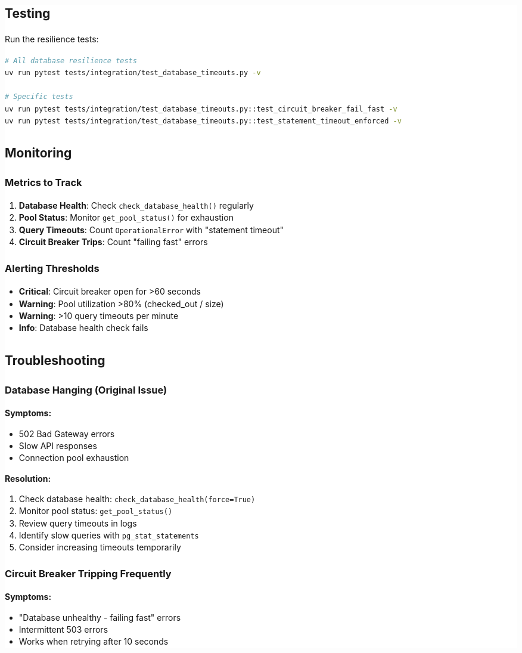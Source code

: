 ## Testing

Run the resilience tests:
```bash
# All database resilience tests
uv run pytest tests/integration/test_database_timeouts.py -v

# Specific tests
uv run pytest tests/integration/test_database_timeouts.py::test_circuit_breaker_fail_fast -v
uv run pytest tests/integration/test_database_timeouts.py::test_statement_timeout_enforced -v
```

## Monitoring

### Metrics to Track

1. **Database Health**: Check `check_database_health()` regularly
2. **Pool Status**: Monitor `get_pool_status()` for exhaustion
3. **Query Timeouts**: Count `OperationalError` with "statement timeout"
4. **Circuit Breaker Trips**: Count "failing fast" errors

### Alerting Thresholds

- **Critical**: Circuit breaker open for >60 seconds
- **Warning**: Pool utilization >80% (checked_out / size)
- **Warning**: >10 query timeouts per minute
- **Info**: Database health check fails

## Troubleshooting

### Database Hanging (Original Issue)

**Symptoms:**
- 502 Bad Gateway errors
- Slow API responses
- Connection pool exhaustion

**Resolution:**
1. Check database health: `check_database_health(force=True)`
2. Monitor pool status: `get_pool_status()`
3. Review query timeouts in logs
4. Identify slow queries with `pg_stat_statements`
5. Consider increasing timeouts temporarily

### Circuit Breaker Tripping Frequently

**Symptoms:**
- "Database unhealthy - failing fast" errors
- Intermittent 503 errors
- Works when retrying after 10 seconds
